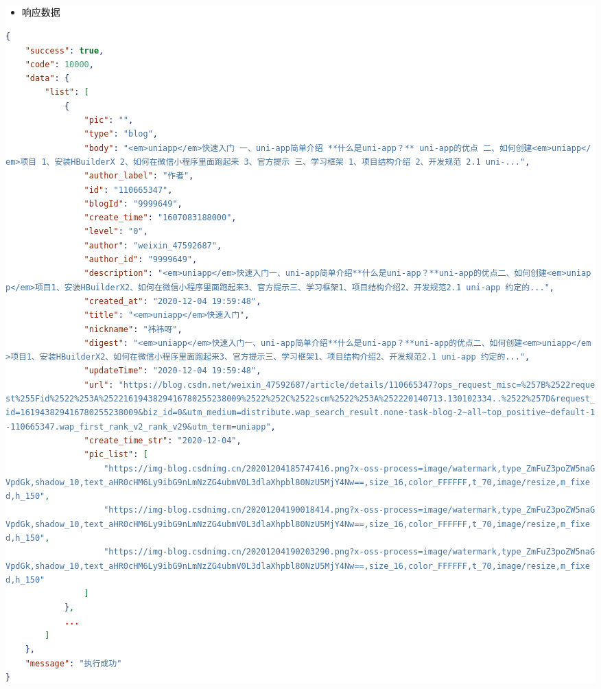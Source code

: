 - 响应数据

```json
{
    "success": true,
    "code": 10000,
    "data": {
        "list": [
            {
                "pic": "",
                "type": "blog",
                "body": "<em>uniapp</em>快速入门 一、uni-app简单介绍 **什么是uni-app？** uni-app的优点 二、如何创建<em>uniapp</em>项目 1、安装HBuilderX 2、如何在微信小程序里面跑起来 3、官方提示 三、学习框架 1、项目结构介绍 2、开发规范 2.1 uni-...",
                "author_label": "作者",
                "id": "110665347",
                "blogId": "9999649",
                "create_time": "1607083188000",
                "level": "0",
                "author": "weixin_47592687",
                "author_id": "9999649",
                "description": "<em>uniapp</em>快速入门一、uni-app简单介绍**什么是uni-app？**uni-app的优点二、如何创建<em>uniapp</em>项目1、安装HBuilderX2、如何在微信小程序里面跑起来3、官方提示三、学习框架1、项目结构介绍2、开发规范2.1 uni-app 约定的...",
                "created_at": "2020-12-04 19:59:48",
                "title": "<em>uniapp</em>快速入门",
                "nickname": "祎祎呀",
                "digest": "<em>uniapp</em>快速入门一、uni-app简单介绍**什么是uni-app？**uni-app的优点二、如何创建<em>uniapp</em>项目1、安装HBuilderX2、如何在微信小程序里面跑起来3、官方提示三、学习框架1、项目结构介绍2、开发规范2.1 uni-app 约定的...",
                "updateTime": "2020-12-04 19:59:48",
                "url": "https://blog.csdn.net/weixin_47592687/article/details/110665347?ops_request_misc=%257B%2522request%255Fid%2522%253A%2522161943829416780255238009%2522%252C%2522scm%2522%253A%252220140713.130102334..%2522%257D&request_id=161943829416780255238009&biz_id=0&utm_medium=distribute.wap_search_result.none-task-blog-2~all~top_positive~default-1-110665347.wap_first_rank_v2_rank_v29&utm_term=uniapp",
                "create_time_str": "2020-12-04",
                "pic_list": [
                    "https://img-blog.csdnimg.cn/20201204185747416.png?x-oss-process=image/watermark,type_ZmFuZ3poZW5naGVpdGk,shadow_10,text_aHR0cHM6Ly9ibG9nLmNzZG4ubmV0L3dlaXhpbl80NzU5MjY4Nw==,size_16,color_FFFFFF,t_70,image/resize,m_fixed,h_150",
                    "https://img-blog.csdnimg.cn/20201204190018414.png?x-oss-process=image/watermark,type_ZmFuZ3poZW5naGVpdGk,shadow_10,text_aHR0cHM6Ly9ibG9nLmNzZG4ubmV0L3dlaXhpbl80NzU5MjY4Nw==,size_16,color_FFFFFF,t_70,image/resize,m_fixed,h_150",
                    "https://img-blog.csdnimg.cn/20201204190203290.png?x-oss-process=image/watermark,type_ZmFuZ3poZW5naGVpdGk,shadow_10,text_aHR0cHM6Ly9ibG9nLmNzZG4ubmV0L3dlaXhpbl80NzU5MjY4Nw==,size_16,color_FFFFFF,t_70,image/resize,m_fixed,h_150"
                ]
            },
            ...
        ]
    },
    "message": "执行成功"
}
```
